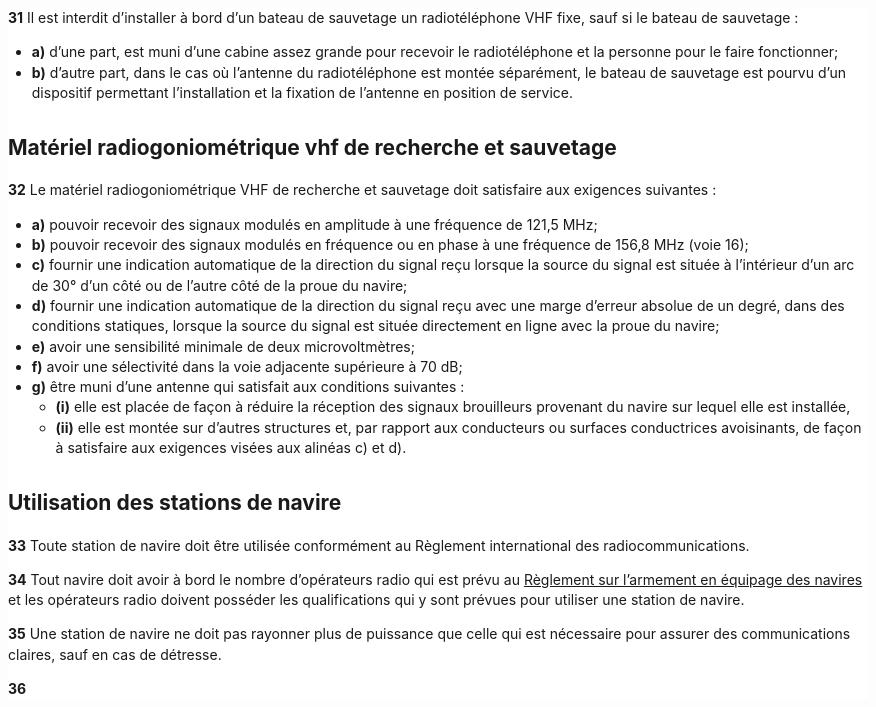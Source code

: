 


**31** Il est interdit d’installer à bord d’un bateau de sauvetage un radiotéléphone VHF fixe, sauf si le bateau de sauvetage :
- **a)** d’une part, est muni d’une cabine assez grande pour recevoir le radiotéléphone et la personne pour le faire fonctionner;
- **b)** d’autre part, dans le cas où l’antenne du radiotéléphone est montée séparément, le bateau de sauvetage est pourvu d’un dispositif permettant l’installation et la fixation de l’antenne en position de service.




## Matériel radiogoniométrique vhf de recherche et sauvetage


**32** Le matériel radiogoniométrique VHF de recherche et sauvetage doit satisfaire aux exigences suivantes :
- **a)** pouvoir recevoir des signaux modulés en amplitude à une fréquence de 121,5 MHz;
- **b)** pouvoir recevoir des signaux modulés en fréquence ou en phase à une fréquence de 156,8 MHz (voie 16);
- **c)** fournir une indication automatique de la direction du signal reçu lorsque la source du signal est située à l’intérieur d’un arc de 30° d’un côté ou de l’autre côté de la proue du navire;
- **d)** fournir une indication automatique de la direction du signal reçu avec une marge d’erreur absolue de un degré, dans des conditions statiques, lorsque la source du signal est située directement en ligne avec la proue du navire;
- **e)** avoir une sensibilité minimale de deux microvoltmètres;
- **f)** avoir une sélectivité dans la voie adjacente supérieure à 70 dB;
- **g)** être muni d’une antenne qui satisfait aux conditions suivantes :
	- **(i)** elle est placée de façon à réduire la réception des signaux brouilleurs provenant du navire sur lequel elle est installée,
	- **(ii)** elle est montée sur d’autres structures et, par rapport aux conducteurs ou surfaces conductrices avoisinants, de façon à satisfaire aux exigences visées aux alinéas c) et d).




## Utilisation des stations de navire


**33** Toute station de navire doit être utilisée conformément au Règlement international des radiocommunications.



**34** Tout navire doit avoir à bord le nombre d’opérateurs radio qui est prévu au [Règlement sur l’armement en équipage des navires](/fr/Règlements/Décrets,%20ordonnances%20et%20règlements%20statutaires/97/390.md) et les opérateurs radio doivent posséder les qualifications qui y sont prévues pour utiliser une station de navire.



**35** Une station de navire ne doit pas rayonner plus de puissance que celle qui est nécessaire pour assurer des communications claires, sauf en cas de détresse.



**36** 
